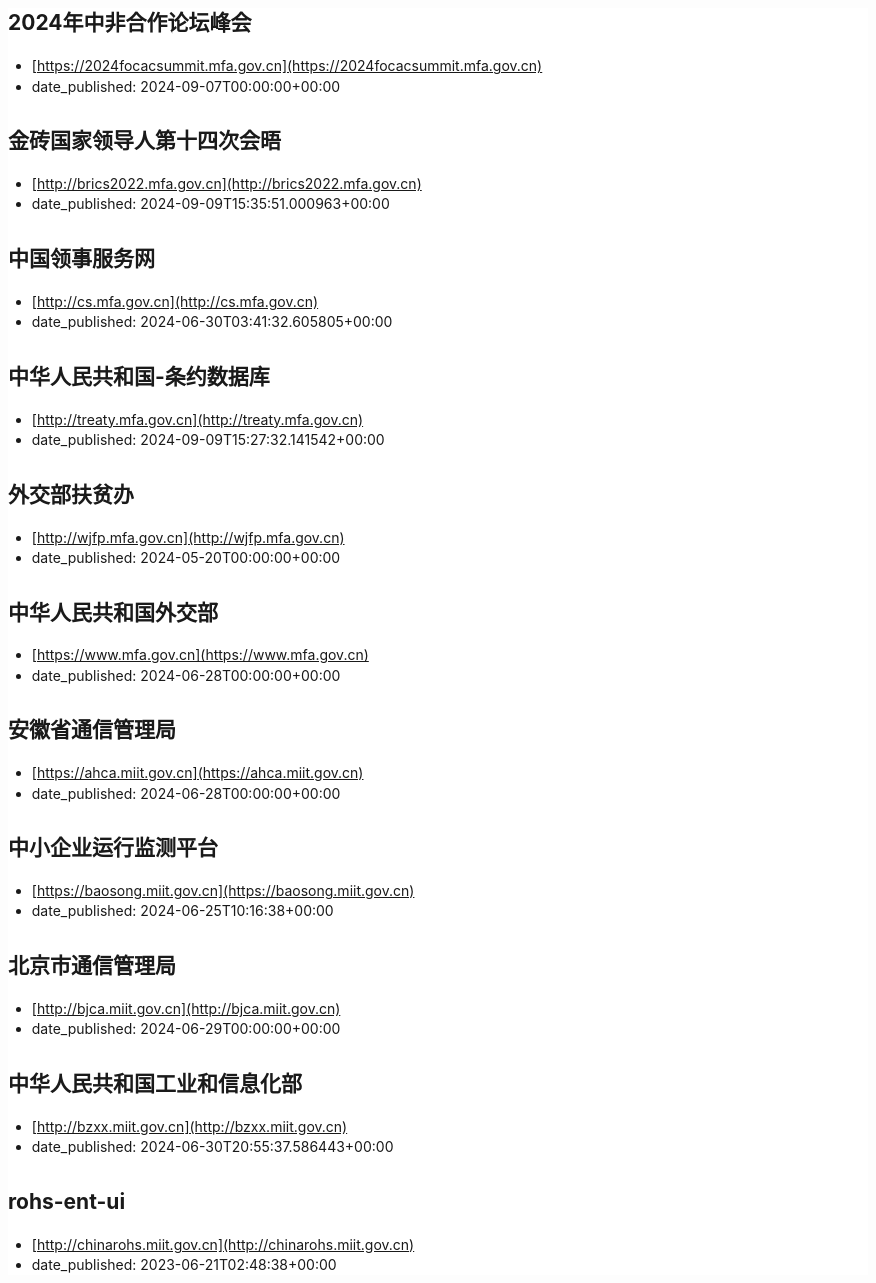  ## 2024年中非合作论坛峰会
 - [https://2024focacsummit.mfa.gov.cn](https://2024focacsummit.mfa.gov.cn)
 - date_published: 2024-09-07T00:00:00+00:00

 ## 金砖国家领导人第十四次会晤
 - [http://brics2022.mfa.gov.cn](http://brics2022.mfa.gov.cn)
 - date_published: 2024-09-09T15:35:51.000963+00:00

 ## 中国领事服务网
 - [http://cs.mfa.gov.cn](http://cs.mfa.gov.cn)
 - date_published: 2024-06-30T03:41:32.605805+00:00

 ## 中华人民共和国-条约数据库
 - [http://treaty.mfa.gov.cn](http://treaty.mfa.gov.cn)
 - date_published: 2024-09-09T15:27:32.141542+00:00

 ## 外交部扶贫办
 - [http://wjfp.mfa.gov.cn](http://wjfp.mfa.gov.cn)
 - date_published: 2024-05-20T00:00:00+00:00

 ## 中华人民共和国外交部
 - [https://www.mfa.gov.cn](https://www.mfa.gov.cn)
 - date_published: 2024-06-28T00:00:00+00:00

 ## 安徽省通信管理局
 - [https://ahca.miit.gov.cn](https://ahca.miit.gov.cn)
 - date_published: 2024-06-28T00:00:00+00:00

 ## 中小企业运行监测平台
 - [https://baosong.miit.gov.cn](https://baosong.miit.gov.cn)
 - date_published: 2024-06-25T10:16:38+00:00

 ## 北京市通信管理局
 - [http://bjca.miit.gov.cn](http://bjca.miit.gov.cn)
 - date_published: 2024-06-29T00:00:00+00:00

 ## 中华人民共和国工业和信息化部
 - [http://bzxx.miit.gov.cn](http://bzxx.miit.gov.cn)
 - date_published: 2024-06-30T20:55:37.586443+00:00

 ## rohs-ent-ui
 - [http://chinarohs.miit.gov.cn](http://chinarohs.miit.gov.cn)
 - date_published: 2023-06-21T02:48:38+00:00
